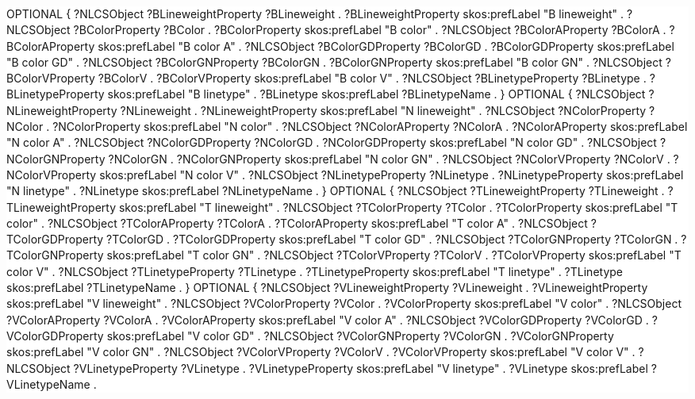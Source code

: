   OPTIONAL {
    ?NLCSObject ?BLineweightProperty ?BLineweight .
    ?BLineweightProperty skos:prefLabel "B lineweight" .
    ?NLCSObject ?BColorProperty ?BColor .
    ?BColorProperty skos:prefLabel "B color" .
    ?NLCSObject ?BColorAProperty ?BColorA .
    ?BColorAProperty skos:prefLabel "B color A" .
    ?NLCSObject ?BColorGDProperty ?BColorGD .
    ?BColorGDProperty skos:prefLabel "B color GD" .
    ?NLCSObject ?BColorGNProperty ?BColorGN .
    ?BColorGNProperty skos:prefLabel "B color GN" .
    ?NLCSObject ?BColorVProperty ?BColorV .
    ?BColorVProperty skos:prefLabel "B color V" .
    ?NLCSObject ?BLinetypeProperty ?BLinetype .
    ?BLinetypeProperty skos:prefLabel "B linetype" .
    ?BLinetype skos:prefLabel ?BLinetypeName .
  } OPTIONAL {
    ?NLCSObject ?NLineweightProperty ?NLineweight .
    ?NLineweightProperty skos:prefLabel "N lineweight" .
    ?NLCSObject ?NColorProperty ?NColor .
    ?NColorProperty skos:prefLabel "N color" .
    ?NLCSObject ?NColorAProperty ?NColorA .
    ?NColorAProperty skos:prefLabel "N color A" .
    ?NLCSObject ?NColorGDProperty ?NColorGD .
    ?NColorGDProperty skos:prefLabel "N color GD" .
    ?NLCSObject ?NColorGNProperty ?NColorGN .
    ?NColorGNProperty skos:prefLabel "N color GN" .
    ?NLCSObject ?NColorVProperty ?NColorV .
    ?NColorVProperty skos:prefLabel "N color V" .
    ?NLCSObject ?NLinetypeProperty ?NLinetype .
    ?NLinetypeProperty skos:prefLabel "N linetype" .
    ?NLinetype skos:prefLabel ?NLinetypeName .
  } OPTIONAL {
    ?NLCSObject ?TLineweightProperty ?TLineweight .
    ?TLineweightProperty skos:prefLabel "T lineweight" .
    ?NLCSObject ?TColorProperty ?TColor .
    ?TColorProperty skos:prefLabel "T color" .
    ?NLCSObject ?TColorAProperty ?TColorA .
    ?TColorAProperty skos:prefLabel "T color A" .
    ?NLCSObject ?TColorGDProperty ?TColorGD .
    ?TColorGDProperty skos:prefLabel "T color GD" .
    ?NLCSObject ?TColorGNProperty ?TColorGN .
    ?TColorGNProperty skos:prefLabel "T color GN" .
    ?NLCSObject ?TColorVProperty ?TColorV .
    ?TColorVProperty skos:prefLabel "T color V" .
    ?NLCSObject ?TLinetypeProperty ?TLinetype .
    ?TLinetypeProperty skos:prefLabel "T linetype" .
    ?TLinetype skos:prefLabel ?TLinetypeName .
  } OPTIONAL {
    ?NLCSObject ?VLineweightProperty ?VLineweight .
    ?VLineweightProperty skos:prefLabel "V lineweight" .
    ?NLCSObject ?VColorProperty ?VColor .
    ?VColorProperty skos:prefLabel "V color" .
    ?NLCSObject ?VColorAProperty ?VColorA .
    ?VColorAProperty skos:prefLabel "V color A" .
    ?NLCSObject ?VColorGDProperty ?VColorGD .
    ?VColorGDProperty skos:prefLabel "V color GD" .
    ?NLCSObject ?VColorGNProperty ?VColorGN .
    ?VColorGNProperty skos:prefLabel "V color GN" .
    ?NLCSObject ?VColorVProperty ?VColorV .
    ?VColorVProperty skos:prefLabel "V color V" .
    ?NLCSObject ?VLinetypeProperty ?VLinetype .
    ?VLinetypeProperty skos:prefLabel "V linetype" .
    ?VLinetype skos:prefLabel ?VLinetypeName .